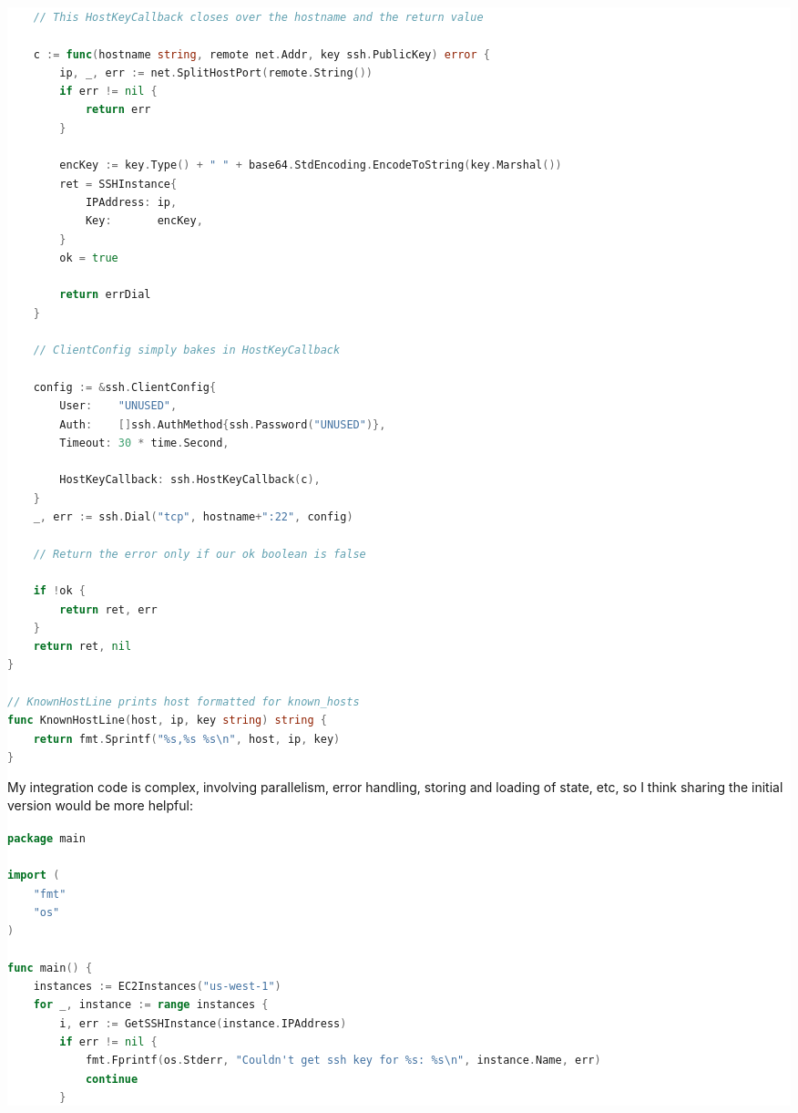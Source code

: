 ```go
	// This HostKeyCallback closes over the hostname and the return value

	c := func(hostname string, remote net.Addr, key ssh.PublicKey) error {
		ip, _, err := net.SplitHostPort(remote.String())
		if err != nil {
			return err
		}

		encKey := key.Type() + " " + base64.StdEncoding.EncodeToString(key.Marshal())
		ret = SSHInstance{
			IPAddress: ip,
			Key:       encKey,
		}
		ok = true

		return errDial
	}

	// ClientConfig simply bakes in HostKeyCallback

	config := &ssh.ClientConfig{
		User:    "UNUSED",
		Auth:    []ssh.AuthMethod{ssh.Password("UNUSED")},
		Timeout: 30 * time.Second,

		HostKeyCallback: ssh.HostKeyCallback(c),
	}
	_, err := ssh.Dial("tcp", hostname+":22", config)

	// Return the error only if our ok boolean is false

	if !ok {
		return ret, err
	}
	return ret, nil
}

// KnownHostLine prints host formatted for known_hosts
func KnownHostLine(host, ip, key string) string {
	return fmt.Sprintf("%s,%s %s\n", host, ip, key)
}
```

My integration code is complex, involving parallelism, error handling, storing
and loading of state, etc, so I think sharing the initial version would be more
helpful:

```go
package main

import (
	"fmt"
	"os"
)

func main() {
	instances := EC2Instances("us-west-1")
	for _, instance := range instances {
		i, err := GetSSHInstance(instance.IPAddress)
		if err != nil {
			fmt.Fprintf(os.Stderr, "Couldn't get ssh key for %s: %s\n", instance.Name, err)
			continue
		}

```